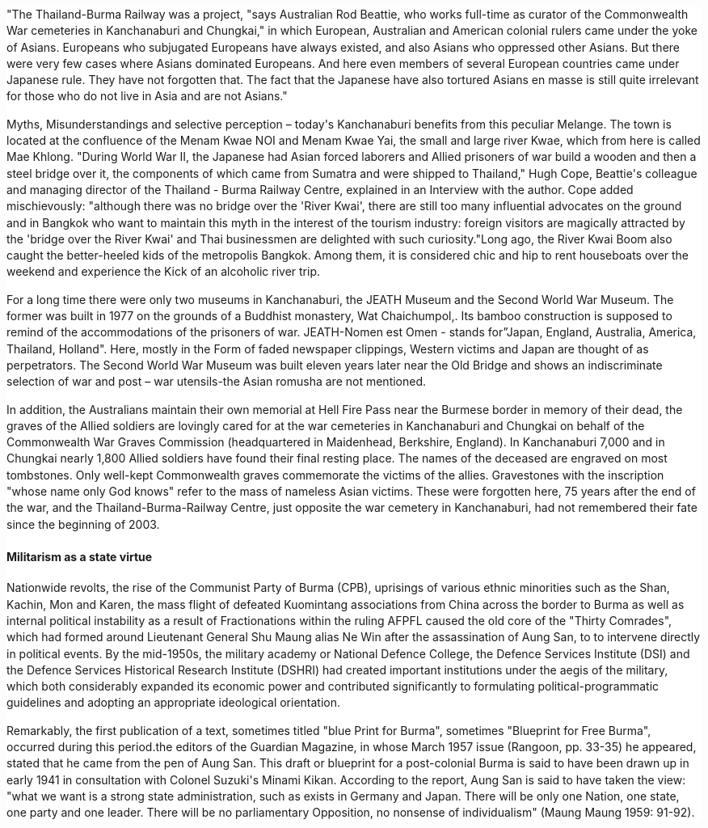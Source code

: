 "The Thailand-Burma Railway was a project, "says Australian Rod Beattie, who works full-time as curator of the Commonwealth War cemeteries in Kanchanaburi and Chungkai," in which European, Australian and American colonial rulers came under the yoke of Asians. Europeans who subjugated Europeans have always existed, and also Asians who oppressed other Asians. But there were very few cases where Asians dominated Europeans. And here even members of several European countries came under Japanese rule. They have not forgotten that. The fact that the Japanese have also tortured Asians en masse is still quite irrelevant for those who do not live in Asia and are not Asians."

Myths, Misunderstandings and selective perception – today's Kanchanaburi benefits from this peculiar Melange. The town is located at the confluence of the Menam Kwae NOI and Menam Kwae Yai, the small and large river Kwae, which from here is called Mae Khlong. "During World War II, the Japanese had Asian forced laborers and Allied prisoners of war build a wooden and then a steel bridge over it, the components of which came from Sumatra and were shipped to Thailand," Hugh Cope, Beattie's colleague and managing director of the Thailand - Burma Railway Centre, explained in an Interview with the author. Cope added mischievously: "although there was no bridge over the 'River Kwai', there are still too many influential advocates on the ground and in Bangkok who want to maintain this myth in the interest of the tourism industry: foreign visitors are magically attracted by the 'bridge over the River Kwai' and Thai businessmen are delighted with such curiosity."Long ago, the River Kwai Boom also caught the better-heeled kids of the metropolis Bangkok. Among them, it is considered chic and hip to rent houseboats over the weekend and experience the Kick of an alcoholic river trip.

For a long time there were only two museums in Kanchanaburi, the JEATH Museum and the Second World War Museum. The former was built in 1977 on the grounds of a Buddhist monastery, Wat Chaichumpol,. Its bamboo construction is supposed to remind of the accommodations of the prisoners of war. JEATH-Nomen est Omen - stands for”Japan, England, Australia, America, Thailand, Holland". Here, mostly in the Form of faded newspaper clippings, Western victims and Japan are thought of as perpetrators. The Second World War Museum was built eleven years later near the Old Bridge and shows an indiscriminate selection of war and post – war utensils-the Asian romusha are not mentioned.

In addition, the Australians maintain their own memorial at Hell Fire Pass near the Burmese border in memory of their dead, the graves of the Allied soldiers are lovingly cared for at the war cemeteries in Kanchanaburi and Chungkai on behalf of the Commonwealth War Graves Commission (headquartered in Maidenhead, Berkshire, England). In Kanchanaburi 7,000 and in Chungkai nearly 1,800 Allied soldiers have found their final resting place. The names of the deceased are engraved on most tombstones. Only well-kept Commonwealth graves commemorate the victims of the allies. Gravestones with the inscription "whose name only God knows" refer to the mass of nameless Asian victims. These were forgotten here, 75 years after the end of the war, and the Thailand-Burma-Railway Centre, just opposite the war cemetery in Kanchanaburi, had not remembered their fate since the beginning of 2003.

#### Militarism as a state virtue

Nationwide revolts, the rise of the Communist Party of Burma (CPB), uprisings of various ethnic minorities such as the Shan, Kachin, Mon and Karen, the mass flight of defeated Kuomintang associations from China across the border to Burma as well as internal political instability as a result of Fractionations within the ruling AFPFL caused the old core of the "Thirty Comrades", which had formed around Lieutenant General Shu Maung alias Ne Win after the assassination of Aung San, to to intervene directly in political events. By the mid-1950s, the military academy or National Defence College, the Defence Services Institute (DSI) and the Defence Services Historical Research Institute (DSHRI) had created important institutions under the aegis of the military, which both considerably expanded its economic power and contributed significantly to formulating political-programmatic guidelines and adopting an appropriate ideological orientation.

Remarkably, the first publication of a text, sometimes titled "blue Print for Burma", sometimes "Blueprint for Free Burma", occurred during this period.the editors of the Guardian Magazine, in whose March 1957 issue (Rangoon, pp. 33-35) he appeared, stated that he came from the pen of Aung San. This draft or blueprint for a post-colonial Burma is said to have been drawn up in early 1941 in consultation with Colonel Suzuki's Minami Kikan. According to the report, Aung San is said to have taken the view: "what we want is a strong state administration, such as exists in Germany and Japan. There will be only one Nation, one state, one party and one leader. There will be no parliamentary Opposition, no nonsense of individualism" (Maung Maung 1959: 91-92).

